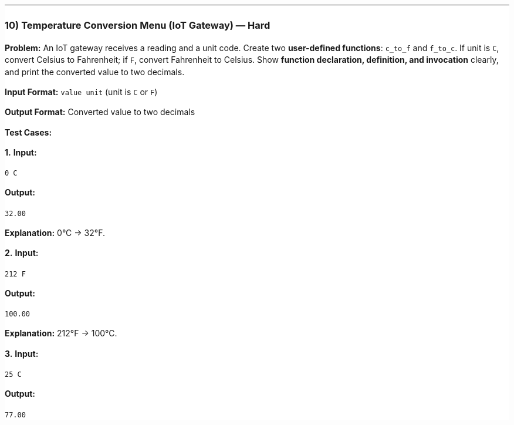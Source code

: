 ```c
```

---

### 10) Temperature Conversion Menu (IoT Gateway) — **Hard**

**Problem:**
An IoT gateway receives a reading and a unit code. Create two **user-defined functions**: `c_to_f` and `f_to_c`. If unit is `C`, convert Celsius to Fahrenheit; if `F`, convert Fahrenheit to Celsius. Show **function declaration, definition, and invocation** clearly, and print the converted value to two decimals.

**Input Format:**
`value unit` (unit is `C` or `F`)

**Output Format:**
Converted value to two decimals

**Test Cases:**

**1.**
**Input:**

```
0 C
```

**Output:**

```
32.00
```

**Explanation:** 0°C → 32°F.

**2.**
**Input:**

```
212 F
```

**Output:**

```
100.00
```

**Explanation:** 212°F → 100°C.

**3.**
**Input:**

```
25 C
```

**Output:**

```
77.00
```
